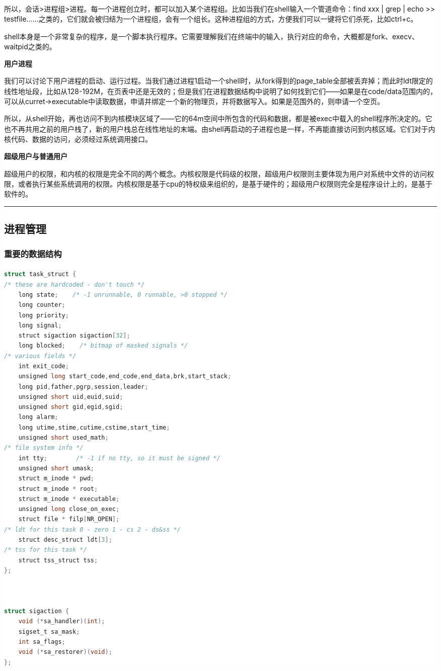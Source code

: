 所以，会话>进程组>进程。每一个进程创立时，都可以加入某个进程组。比如当我们在shell输入一个管道命令：find xxx | grep | echo >> testfile……之类的，它们就会被归结为一个进程组，会有一个组长。这种进程组的方式，方便我们可以一键将它们杀死，比如ctrl+c。

shell本身是一个非常复杂的程序，是一个脚本执行程序。它需要理解我们在终端中的输入，执行对应的命令，大概都是fork、execv、waitpid之类的。


**用户进程**

我们可以讨论下用户进程的启动、运行过程。当我们通过进程1启动一个shell时，从fork得到的page_table全部被丢弃掉；而此时ldt限定的线性地址段，比如从128-192M，在页表中还是无效的；但是我们在进程数据结构中说明了如何找到它们——如果是在code/data范围内的，可以从curret->executable中读取数据，申请并绑定一个新的物理页，并将数据写入。如果是范围外的，则申请一个空页。

所以，从shell开始，再也访问不到内核模块区域了——它的64m空间中所包含的代码和数据，都是被exec中载入的shell程序所决定的。它也不再共用之前的用户栈了，新的用户栈总在线性地址的末端。由shell再启动的子进程也是一样，不再能直接访问到内核区域。它们对于内核代码、数据的访问，必须经过系统调用接口。


**超级用户与普通用户**

超级用户的权限，和内核的权限是完全不同的两个概念。内核权限是代码级的权限，超级用户权限则主要体现为用户对系统中文件的访问权限，或者执行某些系统调用的权限。内核权限是基于cpu的特权级来组织的，是基于硬件的；超级用户权限则完全是程序设计上的，是基于软件的。



***
## 进程管理

### 重要的数据结构

```C
struct task_struct {
/* these are hardcoded - don't touch */
    long state;    /* -1 unrunnable, 0 runnable, >0 stopped */
    long counter;
    long priority;
    long signal;
    struct sigaction sigaction[32];
    long blocked;    /* bitmap of masked signals */
/* various fields */
    int exit_code;
    unsigned long start_code,end_code,end_data,brk,start_stack;
    long pid,father,pgrp,session,leader;
    unsigned short uid,euid,suid;
    unsigned short gid,egid,sgid;
    long alarm;
    long utime,stime,cutime,cstime,start_time;
    unsigned short used_math;
/* file system info */
    int tty;        /* -1 if no tty, so it must be signed */
    unsigned short umask;
    struct m_inode * pwd;
    struct m_inode * root;
    struct m_inode * executable;
    unsigned long close_on_exec;
    struct file * filp[NR_OPEN];
/* ldt for this task 0 - zero 1 - cs 2 - ds&ss */
    struct desc_struct ldt[3];
/* tss for this task */
    struct tss_struct tss;
};



struct sigaction {
    void (*sa_handler)(int);
    sigset_t sa_mask;
    int sa_flags;
    void (*sa_restorer)(void);
};
```
